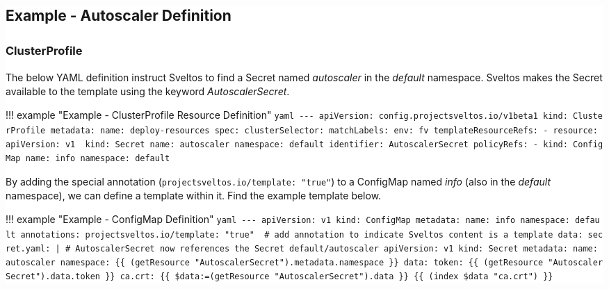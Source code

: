 ## Example - Autoscaler Definition

### ClusterProfile

The below YAML definition instruct Sveltos to find a Secret named _autoscaler_ in the _default_ namespace. Sveltos makes the Secret available to the template using the keyword _AutoscalerSecret_.

!!! example "Example - ClusterProfile Resource Definition"
    ```yaml
    ---
    apiVersion: config.projectsveltos.io/v1beta1
    kind: ClusterProfile
    metadata:
      name: deploy-resources
    spec:
      clusterSelector:
        matchLabels:
          env: fv
      templateResourceRefs:
      - resource:
          apiVersion: v1 
          kind: Secret
          name: autoscaler
          namespace: default
        identifier: AutoscalerSecret
      policyRefs:
      - kind: ConfigMap
        name: info
        namespace: default
    ```

By adding the special annotation (`projectsveltos.io/template: "true"`) to a ConfigMap named _info_ (also in the _default_ namespace), we can define a template within it. Find the example template below.

!!! example "Example - ConfigMap Definition"
    ```yaml
    ---
    apiVersion: v1
    kind: ConfigMap
    metadata:
      name: info
      namespace: default
      annotations:
        projectsveltos.io/template: "true"  # add annotation to indicate Sveltos content is a template
    data:
      secret.yaml: |
        # AutoscalerSecret now references the Secret default/autoscaler
        apiVersion: v1
        kind: Secret
        metadata:
          name: autoscaler
          namespace: {{ (getResource "AutoscalerSecret").metadata.namespace }}
        data:
          token: {{ (getResource "AutoscalerSecret").data.token }}
          ca.crt: {{ $data:=(getResource "AutoscalerSecret").data }} {{ (index $data "ca.crt") }}
    ```
